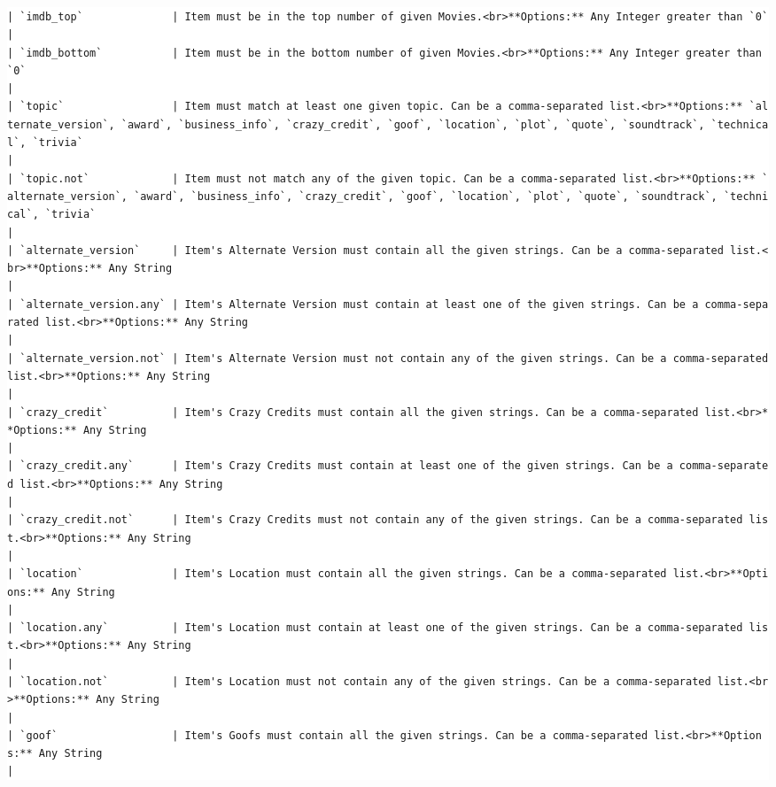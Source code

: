     | `imdb_top`              | Item must be in the top number of given Movies.<br>**Options:** Any Integer greater than `0`                                                                                                                                                                                                                                                                                                      |
    | `imdb_bottom`           | Item must be in the bottom number of given Movies.<br>**Options:** Any Integer greater than `0`                                                                                                                                                                                                                                                                                                   |
    | `topic`                 | Item must match at least one given topic. Can be a comma-separated list.<br>**Options:** `alternate_version`, `award`, `business_info`, `crazy_credit`, `goof`, `location`, `plot`, `quote`, `soundtrack`, `technical`, `trivia`                                                                                                                                                                  |
    | `topic.not`             | Item must not match any of the given topic. Can be a comma-separated list.<br>**Options:** `alternate_version`, `award`, `business_info`, `crazy_credit`, `goof`, `location`, `plot`, `quote`, `soundtrack`, `technical`, `trivia`                                                                                                                                                                |
    | `alternate_version`     | Item's Alternate Version must contain all the given strings. Can be a comma-separated list.<br>**Options:** Any String                                                                                                                                                                                                                                                                            |
    | `alternate_version.any` | Item's Alternate Version must contain at least one of the given strings. Can be a comma-separated list.<br>**Options:** Any String                                                                                                                                                                                                                                                                |
    | `alternate_version.not` | Item's Alternate Version must not contain any of the given strings. Can be a comma-separated list.<br>**Options:** Any String                                                                                                                                                                                                                                                                     |
    | `crazy_credit`          | Item's Crazy Credits must contain all the given strings. Can be a comma-separated list.<br>**Options:** Any String                                                                                                                                                                                                                                                                                |
    | `crazy_credit.any`      | Item's Crazy Credits must contain at least one of the given strings. Can be a comma-separated list.<br>**Options:** Any String                                                                                                                                                                                                                                                                    |
    | `crazy_credit.not`      | Item's Crazy Credits must not contain any of the given strings. Can be a comma-separated list.<br>**Options:** Any String                                                                                                                                                                                                                                                                         |
    | `location`              | Item's Location must contain all the given strings. Can be a comma-separated list.<br>**Options:** Any String                                                                                                                                                                                                                                                                                     |
    | `location.any`          | Item's Location must contain at least one of the given strings. Can be a comma-separated list.<br>**Options:** Any String                                                                                                                                                                                                                                                                         |
    | `location.not`          | Item's Location must not contain any of the given strings. Can be a comma-separated list.<br>**Options:** Any String                                                                                                                                                                                                                                                                              |
    | `goof`                  | Item's Goofs must contain all the given strings. Can be a comma-separated list.<br>**Options:** Any String                                                                                                                                                                                                                                                                                        |
